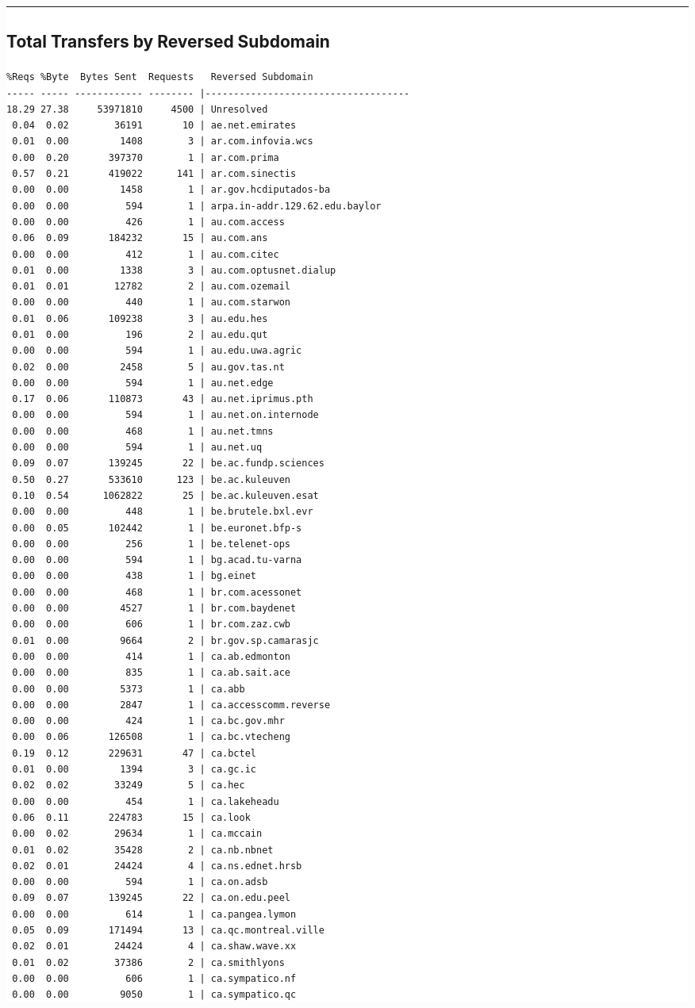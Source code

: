 
* * *

## Total Transfers by Reversed Subdomain

    
    
    %Reqs %Byte  Bytes Sent  Requests   Reversed Subdomain
    ----- ----- ------------ -------- |------------------------------------
    18.29 27.38     53971810     4500 | Unresolved
     0.04  0.02        36191       10 | ae.net.emirates
     0.01  0.00         1408        3 | ar.com.infovia.wcs
     0.00  0.20       397370        1 | ar.com.prima
     0.57  0.21       419022      141 | ar.com.sinectis
     0.00  0.00         1458        1 | ar.gov.hcdiputados-ba
     0.00  0.00          594        1 | arpa.in-addr.129.62.edu.baylor
     0.00  0.00          426        1 | au.com.access
     0.06  0.09       184232       15 | au.com.ans
     0.00  0.00          412        1 | au.com.citec
     0.01  0.00         1338        3 | au.com.optusnet.dialup
     0.01  0.01        12782        2 | au.com.ozemail
     0.00  0.00          440        1 | au.com.starwon
     0.01  0.06       109238        3 | au.edu.hes
     0.01  0.00          196        2 | au.edu.qut
     0.00  0.00          594        1 | au.edu.uwa.agric
     0.02  0.00         2458        5 | au.gov.tas.nt
     0.00  0.00          594        1 | au.net.edge
     0.17  0.06       110873       43 | au.net.iprimus.pth
     0.00  0.00          594        1 | au.net.on.internode
     0.00  0.00          468        1 | au.net.tmns
     0.00  0.00          594        1 | au.net.uq
     0.09  0.07       139245       22 | be.ac.fundp.sciences
     0.50  0.27       533610      123 | be.ac.kuleuven
     0.10  0.54      1062822       25 | be.ac.kuleuven.esat
     0.00  0.00          448        1 | be.brutele.bxl.evr
     0.00  0.05       102442        1 | be.euronet.bfp-s
     0.00  0.00          256        1 | be.telenet-ops
     0.00  0.00          594        1 | bg.acad.tu-varna
     0.00  0.00          438        1 | bg.einet
     0.00  0.00          468        1 | br.com.acessonet
     0.00  0.00         4527        1 | br.com.baydenet
     0.00  0.00          606        1 | br.com.zaz.cwb
     0.01  0.00         9664        2 | br.gov.sp.camarasjc
     0.00  0.00          414        1 | ca.ab.edmonton
     0.00  0.00          835        1 | ca.ab.sait.ace
     0.00  0.00         5373        1 | ca.abb
     0.00  0.00         2847        1 | ca.accesscomm.reverse
     0.00  0.00          424        1 | ca.bc.gov.mhr
     0.00  0.06       126508        1 | ca.bc.vtecheng
     0.19  0.12       229631       47 | ca.bctel
     0.01  0.00         1394        3 | ca.gc.ic
     0.02  0.02        33249        5 | ca.hec
     0.00  0.00          454        1 | ca.lakeheadu
     0.06  0.11       224783       15 | ca.look
     0.00  0.02        29634        1 | ca.mccain
     0.01  0.02        35428        2 | ca.nb.nbnet
     0.02  0.01        24424        4 | ca.ns.ednet.hrsb
     0.00  0.00          594        1 | ca.on.adsb
     0.09  0.07       139245       22 | ca.on.edu.peel
     0.00  0.00          614        1 | ca.pangea.lymon
     0.05  0.09       171494       13 | ca.qc.montreal.ville
     0.02  0.01        24424        4 | ca.shaw.wave.xx
     0.01  0.02        37386        2 | ca.smithlyons
     0.00  0.00          606        1 | ca.sympatico.nf
     0.00  0.00         9050        1 | ca.sympatico.qc